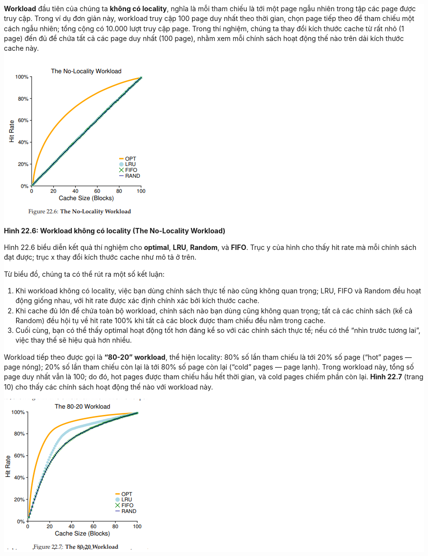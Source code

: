 **Workload** đầu tiên của chúng ta **không có locality**, nghĩa là mỗi tham chiếu là tới một page ngẫu nhiên trong tập các page được truy cập. Trong ví dụ đơn giản này, workload truy cập 100 page duy nhất theo thời gian, chọn page tiếp theo để tham chiếu một cách ngẫu nhiên; tổng cộng có 10.000 lượt truy cập page. Trong thí nghiệm, chúng ta thay đổi kích thước cache từ rất nhỏ (1 page) đến đủ để chứa tất cả các page duy nhất (100 page), nhằm xem mỗi chính sách hoạt động thế nào trên dải kích thước cache này.

![](img/fig22_6.PNG)

**Hình 22.6: Workload không có locality (The No-Locality Workload)**  

Hình 22.6 biểu diễn kết quả thí nghiệm cho **optimal**, **LRU**, **Random**, và **FIFO**. Trục y của hình cho thấy hit rate mà mỗi chính sách đạt được; trục x thay đổi kích thước cache như mô tả ở trên.

Từ biểu đồ, chúng ta có thể rút ra một số kết luận:  
1. Khi workload không có locality, việc bạn dùng chính sách thực tế nào cũng không quan trọng; LRU, FIFO và Random đều hoạt động giống nhau, với hit rate được xác định chính xác bởi kích thước cache.  
2. Khi cache đủ lớn để chứa toàn bộ workload, chính sách nào bạn dùng cũng không quan trọng; tất cả các chính sách (kể cả Random) đều hội tụ về hit rate 100% khi tất cả các block được tham chiếu đều nằm trong cache.  
3. Cuối cùng, bạn có thể thấy optimal hoạt động tốt hơn đáng kể so với các chính sách thực tế; nếu có thể “nhìn trước tương lai”, việc thay thế sẽ hiệu quả hơn nhiều.


Workload tiếp theo được gọi là **“80-20” workload**, thể hiện locality: 80% số lần tham chiếu là tới 20% số page (“hot” pages — page nóng); 20% số lần tham chiếu còn lại là tới 80% số page còn lại (“cold” pages — page lạnh). Trong workload này, tổng số page duy nhất vẫn là 100; do đó, hot pages được tham chiếu hầu hết thời gian, và cold pages chiếm phần còn lại. **Hình 22.7** (trang 10) cho thấy các chính sách hoạt động thế nào với workload này.

![](img/fig22_7.PNG)
